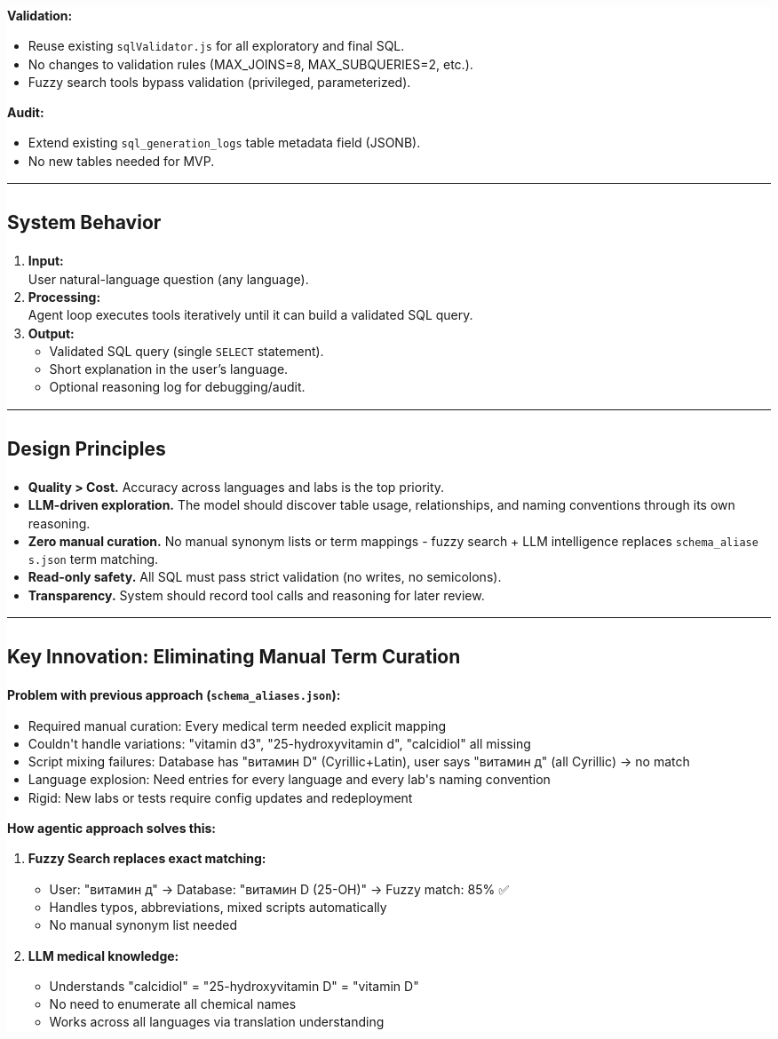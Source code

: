 **Validation:**
- Reuse existing `sqlValidator.js` for all exploratory and final SQL.
- No changes to validation rules (MAX_JOINS=8, MAX_SUBQUERIES=2, etc.).
- Fuzzy search tools bypass validation (privileged, parameterized).

**Audit:**
- Extend existing `sql_generation_logs` table metadata field (JSONB).
- No new tables needed for MVP.

---

## System Behavior

1. **Input:**  
   User natural-language question (any language).  
2. **Processing:**  
   Agent loop executes tools iteratively until it can build a validated SQL query.  
3. **Output:**  
   - Validated SQL query (single `SELECT` statement).  
   - Short explanation in the user’s language.  
   - Optional reasoning log for debugging/audit.  

---

## Design Principles
- **Quality > Cost.** Accuracy across languages and labs is the top priority.
- **LLM-driven exploration.** The model should discover table usage, relationships, and naming conventions through its own reasoning.
- **Zero manual curation.** No manual synonym lists or term mappings - fuzzy search + LLM intelligence replaces `schema_aliases.json` term matching.
- **Read-only safety.** All SQL must pass strict validation (no writes, no semicolons).
- **Transparency.** System should record tool calls and reasoning for later review.  

---

## Key Innovation: Eliminating Manual Term Curation

**Problem with previous approach (`schema_aliases.json`):**
- Required manual curation: Every medical term needed explicit mapping
- Couldn't handle variations: "vitamin d3", "25-hydroxyvitamin d", "calcidiol" all missing
- Script mixing failures: Database has "витамин D" (Cyrillic+Latin), user says "витамин д" (all Cyrillic) → no match
- Language explosion: Need entries for every language and every lab's naming convention
- Rigid: New labs or tests require config updates and redeployment

**How agentic approach solves this:**

1. **Fuzzy Search replaces exact matching:**
   - User: "витамин д" → Database: "витамин D (25-OH)" → Fuzzy match: 85% ✅
   - Handles typos, abbreviations, mixed scripts automatically
   - No manual synonym list needed

2. **LLM medical knowledge:**
   - Understands "calcidiol" = "25-hydroxyvitamin D" = "vitamin D"
   - No need to enumerate all chemical names
   - Works across all languages via translation understanding

